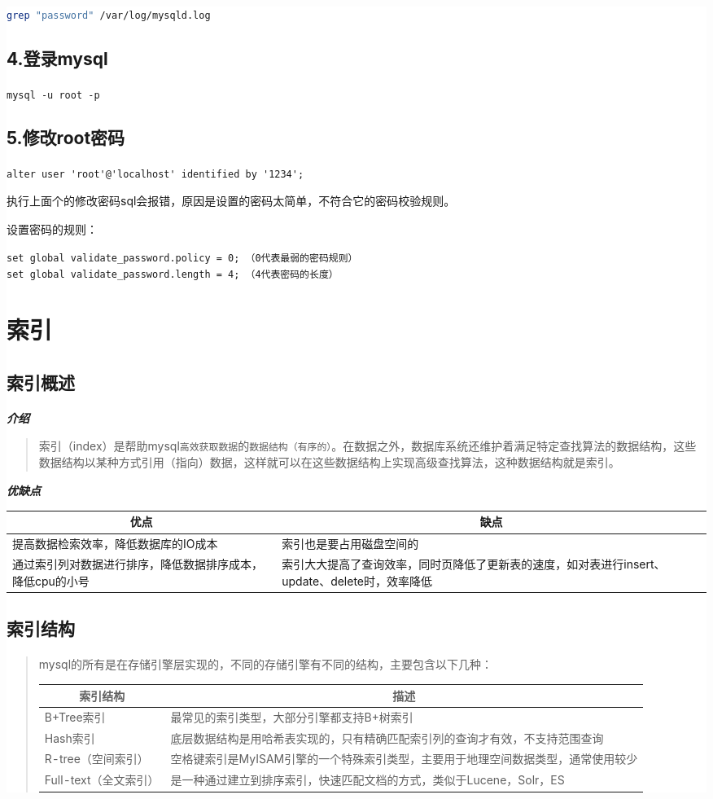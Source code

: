 ```sh
grep "password" /var/log/mysqld.log
```

## 4.登录mysql

```mysql
mysql -u root -p 
```

## 5.修改root密码

```mysql
alter user 'root'@'localhost' identified by '1234';
```

执行上面个的修改密码sql会报错，原因是设置的密码太简单，不符合它的密码校验规则。

设置密码的规则：

```mysql
set global validate_password.policy = 0; （0代表最弱的密码规则）
set global validate_password.length = 4; （4代表密码的长度）
```



# 索引

## 索引概述

***介绍***

> 索引（index）是帮助mysql`高效获取数据`的`数据结构（有序的）`。在数据之外，数据库系统还维护着满足特定查找算法的数据结构，这些数据结构以某种方式引用（指向）数据，这样就可以在这些数据结构上实现高级查找算法，这种数据结构就是索引。

***优缺点***

| 优点                                                      | 缺点                                                         |
| --------------------------------------------------------- | ------------------------------------------------------------ |
| 提高数据检索效率，降低数据库的IO成本                      | 索引也是要占用磁盘空间的                                     |
| 通过索引列对数据进行排序，降低数据排序成本，降低cpu的小号 | 索引大大提高了查询效率，同时页降低了更新表的速度，如对表进行insert、update、delete时，效率降低 |



## 索引结构

> mysql的所有是在存储引擎层实现的，不同的存储引擎有不同的结构，主要包含以下几种：
>
> | 索引结构              | 描述                                                         |
> | --------------------- | ------------------------------------------------------------ |
> | B+Tree索引            | 最常见的索引类型，大部分引擎都支持B+树索引                   |
> | Hash索引              | 底层数据结构是用哈希表实现的，只有精确匹配索引列的查询才有效，不支持范围查询 |
> | R-tree（空间索引）    | 空格键索引是MyISAM引擎的一个特殊索引类型，主要用于地理空间数据类型，通常使用较少 |
> | Full-text（全文索引） | 是一种通过建立到排序索引，快速匹配文档的方式，类似于Lucene，Solr，ES |
>
> 
